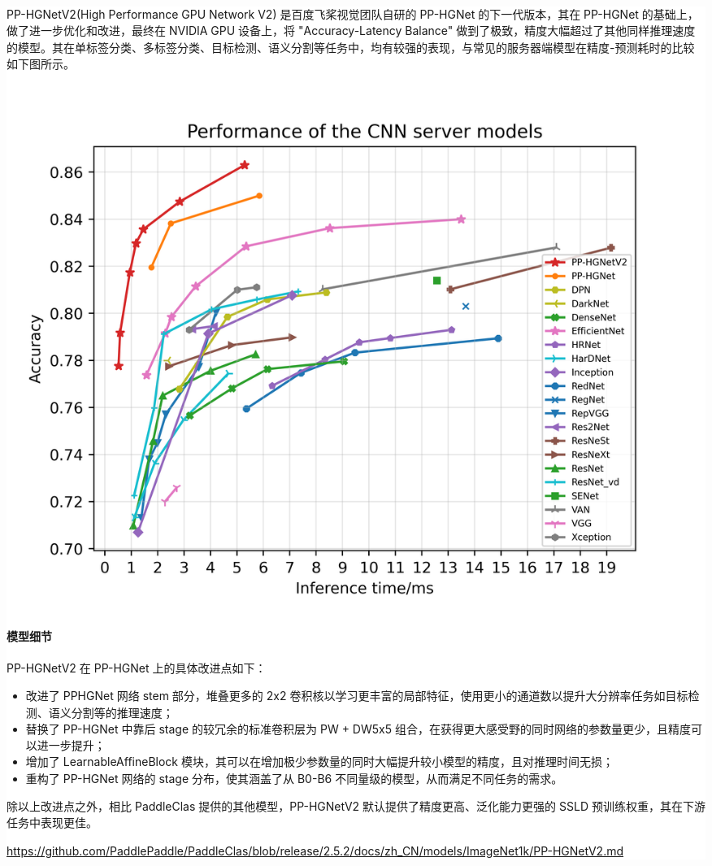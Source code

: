 PP-HGNetV2(High Performance GPU Network V2) 是百度飞桨视觉团队自研的 PP-HGNet 的下一代版本，其在 PP-HGNet 的基础上，做了进一步优化和改进，最终在 NVIDIA GPU 设备上，将 "Accuracy-Latency Balance" 做到了极致，精度大幅超过了其他同样推理速度的模型。其在单标签分类、多标签分类、目标检测、语义分割等任务中，均有较强的表现，与常见的服务器端模型在精度-预测耗时的比较如下图所示。


![](./imgs/v100.fp32.bs1.main_fps_top1_s.png)

#### 模型细节
PP-HGNetV2 在 PP-HGNet 上的具体改进点如下：

- 改进了 PPHGNet 网络 stem 部分，堆叠更多的 2x2 卷积核以学习更丰富的局部特征，使用更小的通道数以提升大分辨率任务如目标检测、语义分割等的推理速度；
- 替换了 PP-HGNet 中靠后 stage 的较冗余的标准卷积层为 PW + DW5x5 组合，在获得更大感受野的同时网络的参数量更少，且精度可以进一步提升；
- 增加了 LearnableAffineBlock 模块，其可以在增加极少参数量的同时大幅提升较小模型的精度，且对推理时间无损；
- 重构了 PP-HGNet 网络的 stage 分布，使其涵盖了从 B0-B6 不同量级的模型，从而满足不同任务的需求。

除以上改进点之外，相比 PaddleClas 提供的其他模型，PP-HGNetV2 默认提供了精度更高、泛化能力更强的 SSLD 预训练权重，其在下游任务中表现更佳。

https://github.com/PaddlePaddle/PaddleClas/blob/release/2.5.2/docs/zh_CN/models/ImageNet1k/PP-HGNetV2.md


